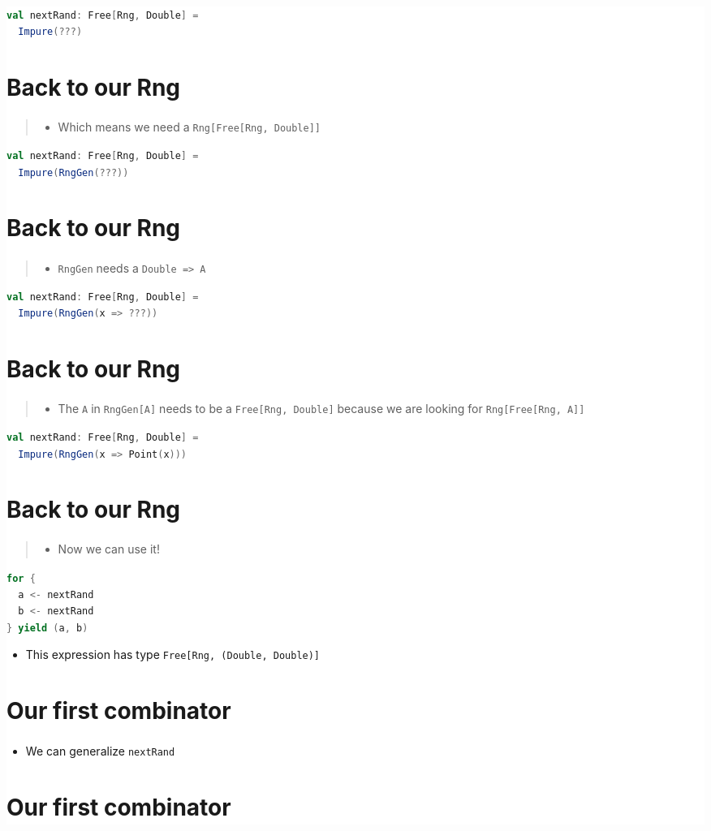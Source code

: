 ```scala
val nextRand: Free[Rng, Double] =
  Impure(???)
```

# Back to our Rng

> * Which means we need a `Rng[Free[Rng, Double]]`

```scala
val nextRand: Free[Rng, Double] =
  Impure(RngGen(???))
```

# Back to our Rng

> * `RngGen` needs a `Double => A`

```scala
val nextRand: Free[Rng, Double] =
  Impure(RngGen(x => ???))
```

# Back to our Rng

> * The `A` in `RngGen[A]` needs to be a `Free[Rng, Double]` because we are looking for `Rng[Free[Rng, A]]`

```scala
val nextRand: Free[Rng, Double] =
  Impure(RngGen(x => Point(x)))
```

# Back to our Rng

> * Now we can use it!

```scala
for {
  a <- nextRand
  b <- nextRand
} yield (a, b)
```

* This expression has type `Free[Rng, (Double, Double)]`

# Our first combinator

* We can generalize `nextRand`

# Our first combinator
